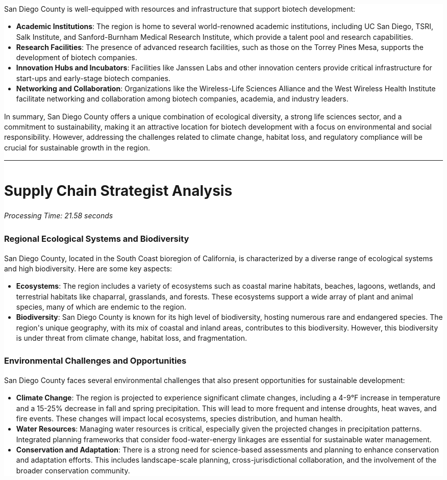 San Diego County is well-equipped with resources and infrastructure that support biotech development:

- **Academic Institutions**: The region is home to several world-renowned academic institutions, including UC San Diego, TSRI, Salk Institute, and Sanford-Burnham Medical Research Institute, which provide a talent pool and research capabilities.
- **Research Facilities**: The presence of advanced research facilities, such as those on the Torrey Pines Mesa, supports the development of biotech companies.
- **Innovation Hubs and Incubators**: Facilities like Janssen Labs and other innovation centers provide critical infrastructure for start-ups and early-stage biotech companies.
- **Networking and Collaboration**: Organizations like the Wireless-Life Sciences Alliance and the West Wireless Health Institute facilitate networking and collaboration among biotech companies, academia, and industry leaders.

In summary, San Diego County offers a unique combination of ecological diversity, a strong life sciences sector, and a commitment to sustainability, making it an attractive location for biotech development with a focus on environmental and social responsibility. However, addressing the challenges related to climate change, habitat loss, and regulatory compliance will be crucial for sustainable growth in the region.

---

# Supply Chain Strategist Analysis

*Processing Time: 21.58 seconds*

### Regional Ecological Systems and Biodiversity

San Diego County, located in the South Coast bioregion of California, is characterized by a diverse range of ecological systems and high biodiversity. Here are some key aspects:

- **Ecosystems**: The region includes a variety of ecosystems such as coastal marine habitats, beaches, lagoons, wetlands, and terrestrial habitats like chaparral, grasslands, and forests. These ecosystems support a wide array of plant and animal species, many of which are endemic to the region.
- **Biodiversity**: San Diego County is known for its high level of biodiversity, hosting numerous rare and endangered species. The region's unique geography, with its mix of coastal and inland areas, contributes to this biodiversity. However, this biodiversity is under threat from climate change, habitat loss, and fragmentation.

### Environmental Challenges and Opportunities

San Diego County faces several environmental challenges that also present opportunities for sustainable development:

- **Climate Change**: The region is projected to experience significant climate changes, including a 4-9°F increase in temperature and a 15-25% decrease in fall and spring precipitation. This will lead to more frequent and intense droughts, heat waves, and fire events. These changes will impact local ecosystems, species distribution, and human health.
- **Water Resources**: Managing water resources is critical, especially given the projected changes in precipitation patterns. Integrated planning frameworks that consider food-water-energy linkages are essential for sustainable water management.
- **Conservation and Adaptation**: There is a strong need for science-based assessments and planning to enhance conservation and adaptation efforts. This includes landscape-scale planning, cross-jurisdictional collaboration, and the involvement of the broader conservation community.
